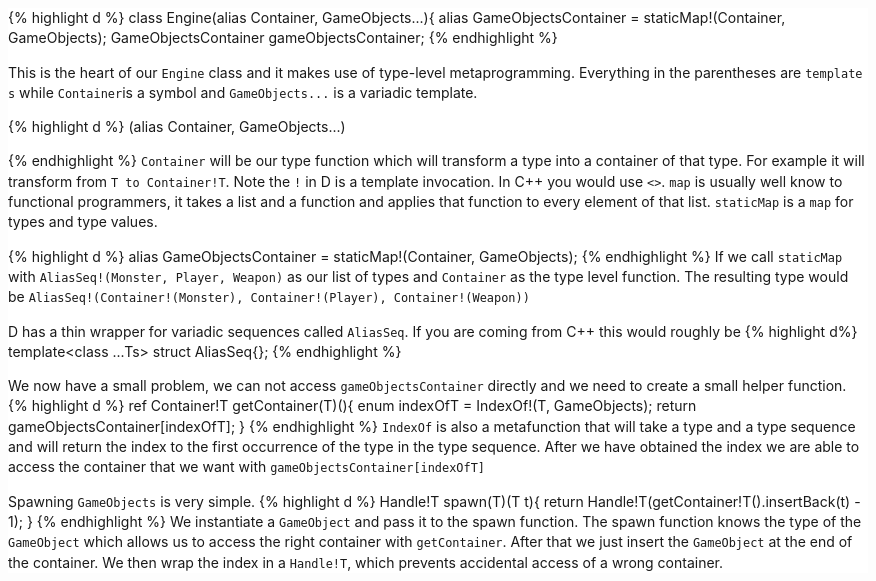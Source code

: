 {% highlight d %}
class Engine(alias Container, GameObjects...){
  alias GameObjectsContainer = staticMap!(Container, GameObjects);
  GameObjectsContainer gameObjectsContainer;
{% endhighlight %}

This is the heart of our `Engine` class and it makes use of type-level metaprogramming. Everything in the parentheses are `templates` while `Container`is a symbol and `GameObjects...` is a variadic template.

{% highlight d %}
(alias Container, GameObjects...)

{% endhighlight %}
`Container` will be our type function which will transform a type into a container of that type. For example it will transform from `T to Container!T`. Note the `!` in D is a template invocation. In C++ you would use `<>`.
`map` is usually well know to functional programmers, it takes a list and a function and applies that function to every element of that list. `staticMap` is a `map` for types and type values.

{% highlight d %}
  alias GameObjectsContainer = staticMap!(Container, GameObjects);
{% endhighlight %}
If we call `staticMap` with `AliasSeq!(Monster, Player, Weapon)` as our list of types and `Container` as the type level function. The resulting type would be `AliasSeq!(Container!(Monster), Container!(Player), Container!(Weapon))`

D has a thin wrapper for variadic sequences called `AliasSeq`. If you are coming from C++ this would roughly be
{% highlight d%}
template<class ...Ts>
struct AliasSeq{};
{% endhighlight %}

We now have a small problem, we can not access `gameObjectsContainer` directly and we need to create a small helper function.
{% highlight d %}
ref Container!T getContainer(T)(){
  enum indexOfT = IndexOf!(T, GameObjects);
  return gameObjectsContainer[indexOfT];
}
{% endhighlight %}
`IndexOf` is also a metafunction that will take a type and a type sequence and will return the index to the first occurrence of the type in the type sequence. After we have obtained the index we are able to access the container that we want with `gameObjectsContainer[indexOfT]`

Spawning `GameObjects` is very simple.
{% highlight d %}
Handle!T spawn(T)(T t){
  return Handle!T(getContainer!T().insertBack(t) - 1);
}
{% endhighlight %}
We instantiate a `GameObject` and pass it to the spawn function. The spawn function knows the type of the `GameObject` which allows us to access the right container with `getContainer`. After that we just insert the `GameObject` at the end of the container. We then wrap the index in a `Handle!T`, which prevents accidental access of a wrong container.
